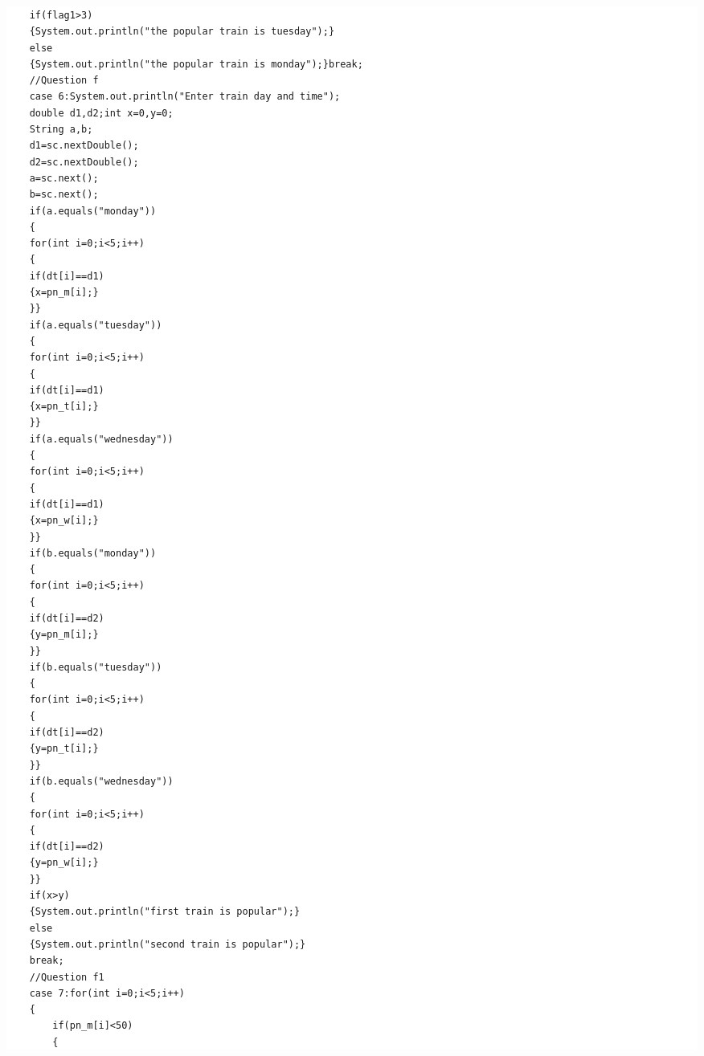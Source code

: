 		if(flag1>3)
		{System.out.println("the popular train is tuesday");}
		else
		{System.out.println("the popular train is monday");}break;
		//Question f
		case 6:System.out.println("Enter train day and time");
		double d1,d2;int x=0,y=0;
		String a,b;
		d1=sc.nextDouble();
		d2=sc.nextDouble();
		a=sc.next();
		b=sc.next();
		if(a.equals("monday"))
		{
		for(int i=0;i<5;i++)
		{
		if(dt[i]==d1)
		{x=pn_m[i];}
		}}		
		if(a.equals("tuesday"))
		{
		for(int i=0;i<5;i++)
		{
		if(dt[i]==d1)
		{x=pn_t[i];}
		}}		
		if(a.equals("wednesday"))
		{
		for(int i=0;i<5;i++)
		{
		if(dt[i]==d1)
		{x=pn_w[i];}
		}}
		if(b.equals("monday"))
		{
		for(int i=0;i<5;i++)
		{
		if(dt[i]==d2)
		{y=pn_m[i];}
		}}		
		if(b.equals("tuesday"))
		{
		for(int i=0;i<5;i++)
		{
		if(dt[i]==d2)
		{y=pn_t[i];}
		}}		
		if(b.equals("wednesday"))
		{
		for(int i=0;i<5;i++)
		{
		if(dt[i]==d2)
		{y=pn_w[i];}
		}}
		if(x>y)
		{System.out.println("first train is popular");}
		else
		{System.out.println("second train is popular");}		
		break;
		//Question f1
		case 7:for(int i=0;i<5;i++)
		{
			if(pn_m[i]<50)
			{